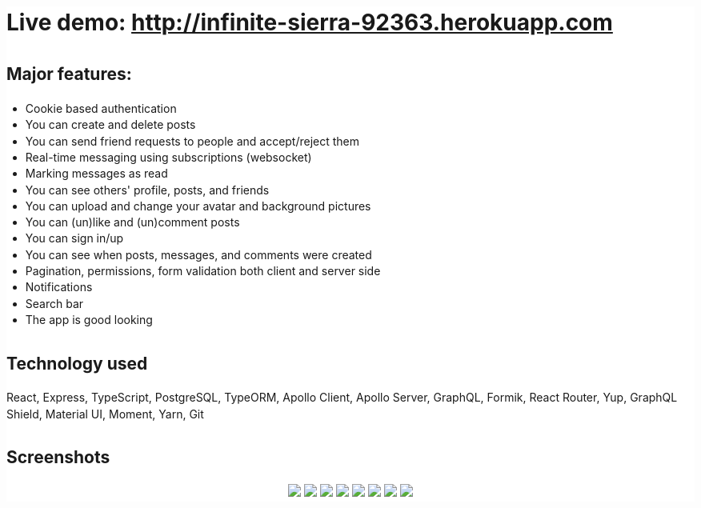 # Live demo: http://infinite-sierra-92363.herokuapp.com

## Major features:

- Cookie based authentication
- You can create and delete posts
- You can send friend requests to people and accept/reject them
- Real-time messaging using subscriptions (websocket)
- Marking messages as read
- You can see others' profile, posts, and friends
- You can upload and change your avatar and background pictures
- You can (un)like and (un)comment posts
- You can sign in/up
- You can see when posts, messages, and comments were created
- Pagination, permissions, form validation both client and server side
- Notifications
- Search bar
- The app is good looking

## Technology used

React, Express, TypeScript, PostgreSQL, TypeORM, Apollo Client, Apollo Server, GraphQL, Formik, React Router, Yup, GraphQL Shield, Material UI, Moment, Yarn, Git

## Screenshots

<p align="center">
<img src="https://i.imgur.com/FdbZaXB.png" width="500">
<img src="https://i.imgur.com/RcCVRRn.png" width="500">
<img src="https://i.imgur.com/LEGfXIR.png" width="500">
<img src="https://i.imgur.com/bz7JNVh.png" width="500">
<img src="https://i.imgur.com/IYgmW4w.png" width="500">
<img src="https://i.imgur.com/2oyyNhO.png" width="500">
<img src="https://i.imgur.com/MkdQeJC.png" width="500">
<img src="https://i.imgur.com/ecJkLJp.png" width="500">
</p>
